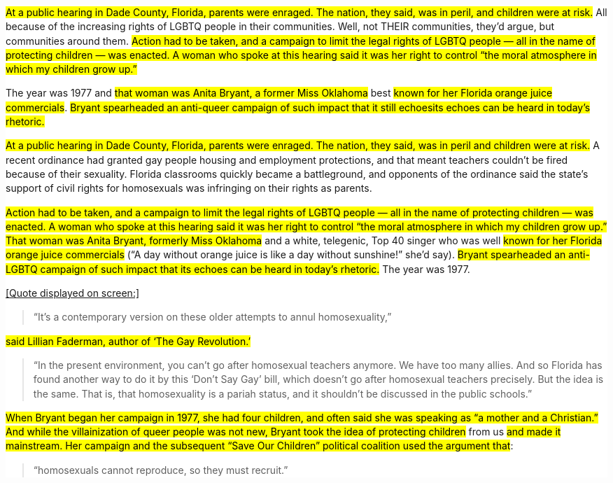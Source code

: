 <compare>
<james {% include timecode %}>

<mark>At a public hearing in Dade County, Florida, parents were enraged. The nation, they said, was in peril, and children were at risk.</mark> All because of the increasing rights of LGBTQ people in their communities. Well, not THEIR communities, they’d argue, but communities around them. <mark>Action had to be taken, and a campaign to limit the legal rights of LGBTQ people — all in the name of protecting children — was enacted. A woman who spoke at this hearing said it was her right to control “the moral atmosphere in which my children grow up.”</mark> 

The year was 1977 and <mark>that woman was Anita Bryant, a former Miss Oklahoma</mark> best <mark>known for her Florida orange juice commercials</mark>. <mark>Bryant spearheaded an anti-queer campaign of such impact that <span class="del">it still echoes</span><span class="add">its echoes can be heard</span> in today’s rhetoric.</mark> 

</james>
<from {% include citation for=page.cite.plagiarized.anita_nbc_article %}>

<mark>At a public hearing in Dade County, Florida, parents were enraged. The nation, they said, was in peril and children were at risk.</mark> A recent ordinance had granted gay people housing and employment protections, and that meant teachers couldn’t be fired because of their sexuality. Florida classrooms quickly became a battleground, and opponents of the ordinance said the state’s support of civil rights for homosexuals was infringing on their rights as parents. 

<mark>Action had to be taken, and a campaign to limit the legal rights of LGBTQ people — all in the name of protecting children — was enacted. A woman who spoke at this hearing said it was her right to control “the moral atmosphere in which my children grow up.”</mark> <mark>That woman was Anita Bryant, formerly Miss Oklahoma</mark> and a white, telegenic, Top 40 singer who was well <mark>known for her Florida orange juice commercials</mark> (“A day without orange juice is like a day without sunshine!” she’d say). <mark>Bryant spearheaded an anti-LGBTQ campaign of such impact that its echoes can be heard in today’s rhetoric.</mark> The year was 1977.

</from>
</compare>

<compare>
<james {% include timecode %}>

<u>[Quote displayed on screen:]</u>

> “It’s a contemporary version on these older attempts to annul homosexuality,” 

<mark>said Lillian Faderman, author of ‘The Gay Revolution.’ </mark>

> “In the present environment, you can’t go after homosexual teachers anymore. We have too many allies. And so Florida has found another way to do it by this ‘Don’t Say Gay’ bill, which doesn’t go after homosexual teachers precisely. But the idea is the same. That is, that homosexuality is a pariah status, and it shouldn’t be discussed in the public schools.” 

<mark>When Bryant began her campaign in 1977, she had four children, and often said she was speaking as “a mother and a Christian.” And while the villainization of queer people was not new, Bryant took the idea of protecting children</mark> from us <mark>and made it mainstream. Her campaign and the subsequent “Save Our Children” political coalition used the argument that</mark>: 

> “homosexuals cannot reproduce, so they must recruit.” 

</james>
<from {% include citation for=page.cite.plagiarized.anita_nbc_article %}>


[^tara]: James pronounces Tara's name like "Tare-ah", not "Tah-rah" like it should be.